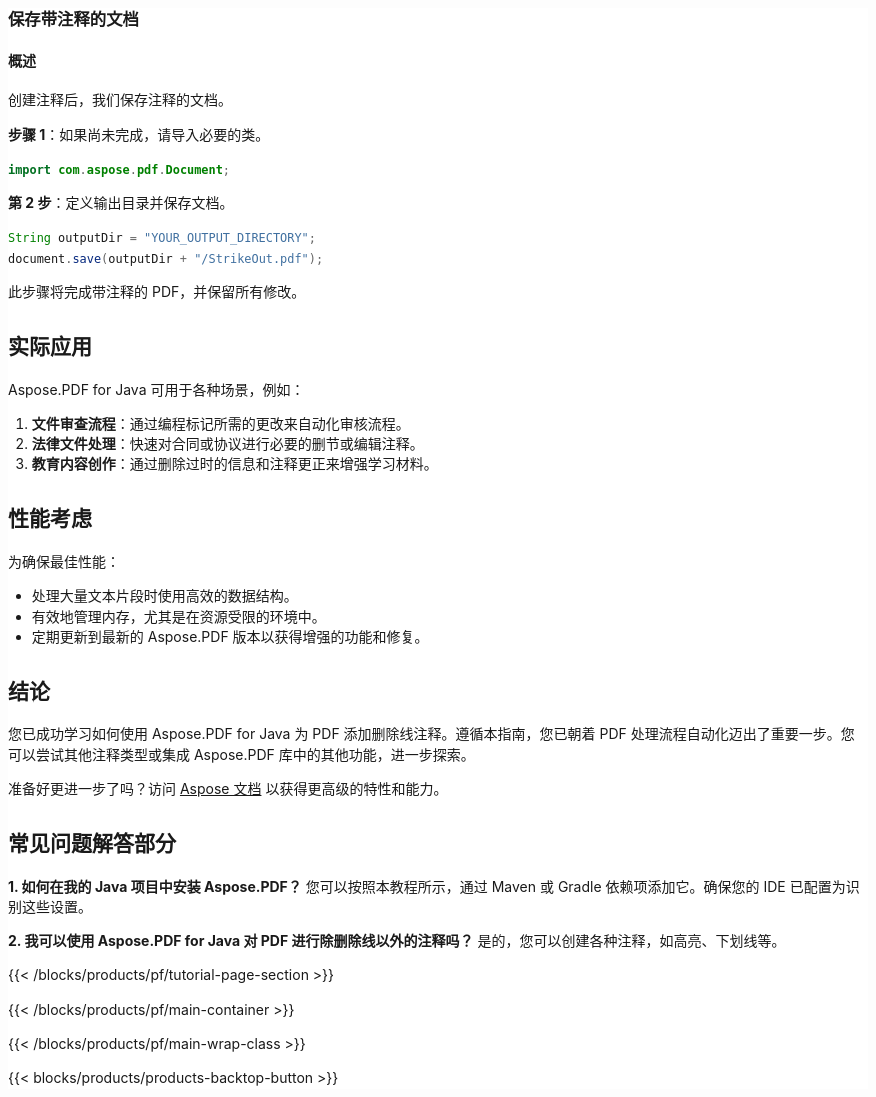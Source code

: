 ### 保存带注释的文档
#### 概述
创建注释后，我们保存注释的文档。

**步骤 1**：如果尚未完成，请导入必要的类。
```java
import com.aspose.pdf.Document;
```

**第 2 步**：定义输出目录并保存文档。
```java
String outputDir = "YOUR_OUTPUT_DIRECTORY";
document.save(outputDir + "/StrikeOut.pdf");
```
此步骤将完成带注释的 PDF，并保留所有修改。

## 实际应用
Aspose.PDF for Java 可用于各种场景，例如：
1. **文件审查流程**：通过编程标记所需的更改来自动化审核流程。
2. **法律文件处理**：快速对合同或协议进行必要的删节或编辑注释。
3. **教育内容创作**：通过删除过时的信息和注释更正来增强学习材料。

## 性能考虑
为确保最佳性能：
- 处理大量文本片段时使用高效的数据结构。
- 有效地管理内存，尤其是在资源受限的环境中。
- 定期更新到最新的 Aspose.PDF 版本以获得增强的功能和修复。

## 结论
您已成功学习如何使用 Aspose.PDF for Java 为 PDF 添加删除线注释。遵循本指南，您已朝着 PDF 处理流程自动化迈出了重要一步。您可以尝试其他注释类型或集成 Aspose.PDF 库中的其他功能，进一步探索。

准备好更进一步了吗？访问 [Aspose 文档](https://reference.aspose.com/pdf/java/) 以获得更高级的特性和能力。

## 常见问题解答部分
**1. 如何在我的 Java 项目中安装 Aspose.PDF？**
您可以按照本教程所示，通过 Maven 或 Gradle 依赖项添加它。确保您的 IDE 已配置为识别这些设置。

**2. 我可以使用 Aspose.PDF for Java 对 PDF 进行除删除线以外的注释吗？**
是的，您可以创建各种注释，如高亮、下划线等。

{{< /blocks/products/pf/tutorial-page-section >}}

{{< /blocks/products/pf/main-container >}}

{{< /blocks/products/pf/main-wrap-class >}}

{{< blocks/products/products-backtop-button >}}
